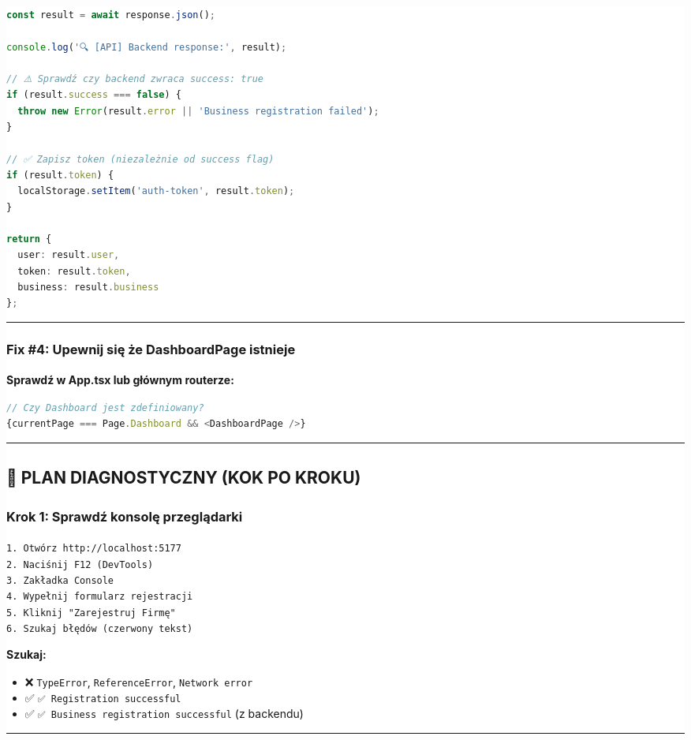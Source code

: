 ```typescript
const result = await response.json();

console.log('🔍 [API] Backend response:', result);

// ⚠️ Sprawdź czy backend zwraca success: true
if (result.success === false) {
  throw new Error(result.error || 'Business registration failed');
}

// ✅ Zapisz token (niezależnie od success flag)
if (result.token) {
  localStorage.setItem('auth-token', result.token);
}

return {
  user: result.user,
  token: result.token,
  business: result.business
};
```

---

### Fix #4: Upewnij się że DashboardPage istnieje

**Sprawdź w App.tsx lub głównym routerze:**

```typescript
// Czy Dashboard jest zdefiniowany?
{currentPage === Page.Dashboard && <DashboardPage />}
```

---

## 🧪 PLAN DIAGNOSTYCZNY (KOK PO KROKU)

### Krok 1: Sprawdź konsolę przeglądarki
```
1. Otwórz http://localhost:5177
2. Naciśnij F12 (DevTools)
3. Zakładka Console
4. Wypełnij formularz rejestracji
5. Kliknij "Zarejestruj Firmę"
6. Szukaj błędów (czerwony tekst)
```

**Szukaj:**
- ❌ `TypeError`, `ReferenceError`, `Network error`
- ✅ `✅ Registration successful`
- ✅ `✅ Business registration successful` (z backendu)

---
